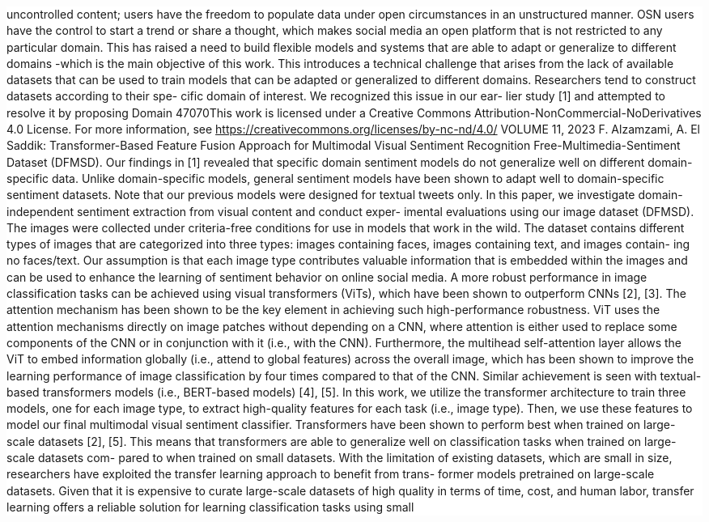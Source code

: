 uncontrolled content; users have the freedom to populate data
under open circumstances in an unstructured manner. OSN
users have the control to start a trend or share a thought, which
makes social media an open platform that is not restricted to
any particular domain. This has raised a need to build flexible
models and systems that are able to adapt or generalize to
different domains -which is the main objective of this work.
This introduces a technical challenge that arises from the
lack of available datasets that can be used to train models
that can be adapted or generalized to different domains.
Researchers tend to construct datasets according to their spe-
cific domain of interest. We recognized this issue in our ear-
lier study [1] and attempted to resolve it by proposing Domain
47070This work is licensed under a Creative Commons Attribution-NonCommercial-NoDerivatives 4.0 License.
For more information, see https://creativecommons.org/licenses/by-nc-nd/4.0/ VOLUME 11, 2023
F. Alzamzami, A. El Saddik: Transformer-Based Feature Fusion Approach for Multimodal Visual Sentiment Recognition
Free-Multimedia-Sentiment Dataset (DFMSD). Our findings
in [1] revealed that specific domain sentiment models do
not generalize well on different domain-specific data. Unlike
domain-specific models, general sentiment models have been
shown to adapt well to domain-specific sentiment datasets.
Note that our previous models were designed for textual
tweets only. In this paper, we investigate domain-independent
sentiment extraction from visual content and conduct exper-
imental evaluations using our image dataset (DFMSD). The
images were collected under criteria-free conditions for use
in models that work in the wild. The dataset contains different
types of images that are categorized into three types: images
containing faces, images containing text, and images contain-
ing no faces/text. Our assumption is that each image type
contributes valuable information that is embedded within the
images and can be used to enhance the learning of sentiment
behavior on online social media. A more robust performance
in image classification tasks can be achieved using visual
transformers (ViTs), which have been shown to outperform
CNNs [2], [3]. The attention mechanism has been shown
to be the key element in achieving such high-performance
robustness. ViT uses the attention mechanisms directly on
image patches without depending on a CNN, where attention
is either used to replace some components of the CNN or
in conjunction with it (i.e., with the CNN). Furthermore,
the multihead self-attention layer allows the ViT to embed
information globally (i.e., attend to global features) across
the overall image, which has been shown to improve the
learning performance of image classification by four times
compared to that of the CNN. Similar achievement is seen
with textual-based transformers models (i.e., BERT-based
models) [4], [5]. In this work, we utilize the transformer
architecture to train three models, one for each image type,
to extract high-quality features for each task (i.e., image type).
Then, we use these features to model our final multimodal
visual sentiment classifier. Transformers have been shown to
perform best when trained on large-scale datasets [2], [5].
This means that transformers are able to generalize well on
classification tasks when trained on large-scale datasets com-
pared to when trained on small datasets. With the limitation
of existing datasets, which are small in size, researchers have
exploited the transfer learning approach to benefit from trans-
former models pretrained on large-scale datasets. Given that
it is expensive to curate large-scale datasets of high quality in
terms of time, cost, and human labor, transfer learning offers
a reliable solution for learning classification tasks using small